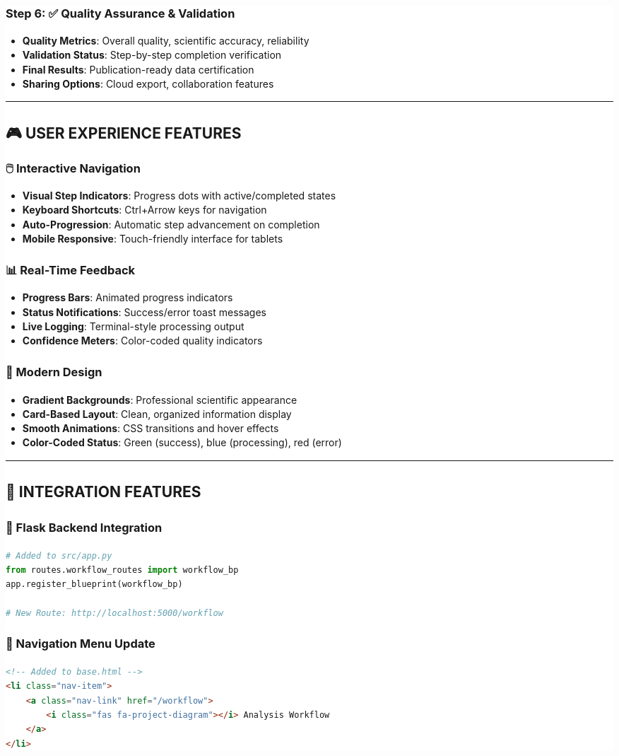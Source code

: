 ### **Step 6: ✅ Quality Assurance & Validation**
- **Quality Metrics**: Overall quality, scientific accuracy, reliability
- **Validation Status**: Step-by-step completion verification
- **Final Results**: Publication-ready data certification
- **Sharing Options**: Cloud export, collaboration features

---

## 🎮 **USER EXPERIENCE FEATURES**

### **🖱️ Interactive Navigation**
- **Visual Step Indicators**: Progress dots with active/completed states
- **Keyboard Shortcuts**: Ctrl+Arrow keys for navigation
- **Auto-Progression**: Automatic step advancement on completion
- **Mobile Responsive**: Touch-friendly interface for tablets

### **📊 Real-Time Feedback**
- **Progress Bars**: Animated progress indicators
- **Status Notifications**: Success/error toast messages
- **Live Logging**: Terminal-style processing output
- **Confidence Meters**: Color-coded quality indicators

### **🎨 Modern Design**
- **Gradient Backgrounds**: Professional scientific appearance
- **Card-Based Layout**: Clean, organized information display
- **Smooth Animations**: CSS transitions and hover effects
- **Color-Coded Status**: Green (success), blue (processing), red (error)

---

## 🔗 **INTEGRATION FEATURES**

### **🔌 Flask Backend Integration**
```python
# Added to src/app.py
from routes.workflow_routes import workflow_bp
app.register_blueprint(workflow_bp)

# New Route: http://localhost:5000/workflow
```

### **📱 Navigation Menu Update**
```html
<!-- Added to base.html -->
<li class="nav-item">
    <a class="nav-link" href="/workflow">
        <i class="fas fa-project-diagram"></i> Analysis Workflow
    </a>
</li>
```
